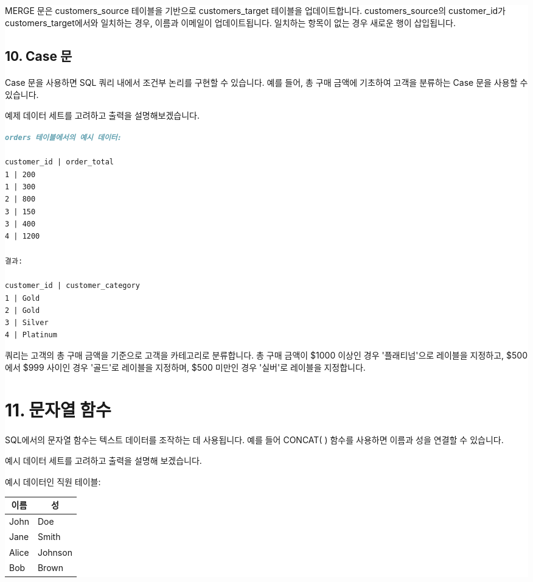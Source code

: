 <div class="content-ad"></div>

MERGE 문은 customers_source 테이블을 기반으로 customers_target 테이블을 업데이트합니다. customers_source의 customer_id가 customers_target에서와 일치하는 경우, 이름과 이메일이 업데이트됩니다. 일치하는 항목이 없는 경우 새로운 행이 삽입됩니다.

## 10. Case 문

Case 문을 사용하면 SQL 쿼리 내에서 조건부 논리를 구현할 수 있습니다. 예를 들어, 총 구매 금액에 기초하여 고객을 분류하는 Case 문을 사용할 수 있습니다.

예제 데이터 세트를 고려하고 출력을 설명해보겠습니다.

<div class="content-ad"></div>

```markdown
orders 테이블에서의 예시 데이터:

customer_id | order_total
1 | 200
1 | 300
2 | 800
3 | 150
3 | 400
4 | 1200

결과:

customer_id | customer_category
1 | Gold
2 | Gold
3 | Silver
4 | Platinum
```

<div class="content-ad"></div>

쿼리는 고객의 총 구매 금액을 기준으로 고객을 카테고리로 분류합니다. 총 구매 금액이 $1000 이상인 경우 '플래티넘'으로 레이블을 지정하고, $500에서 $999 사이인 경우 '골드'로 레이블을 지정하며, $500 미만인 경우 '실버'로 레이블을 지정합니다.

# 11. 문자열 함수

SQL에서의 문자열 함수는 텍스트 데이터를 조작하는 데 사용됩니다. 예를 들어 CONCAT( ) 함수를 사용하면 이름과 성을 연결할 수 있습니다.

예시 데이터 세트를 고려하고 출력을 설명해 보겠습니다.

<div class="content-ad"></div>

예시 데이터인 직원 테이블:

| 이름 | 성 |
|--------|--------|
| John | Doe |
| Jane | Smith |
| Alice | Johnson |
| Bob | Brown |
